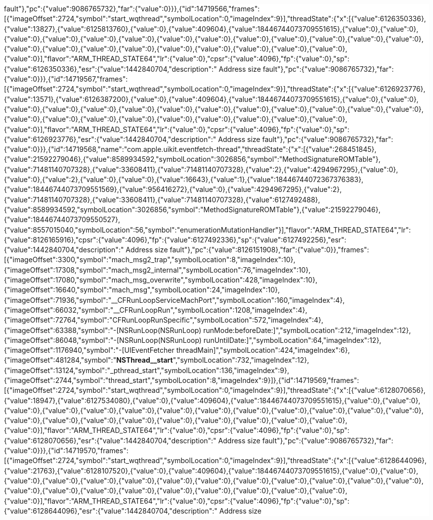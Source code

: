 fault"},"pc":{"value":9086765732},"far":{"value":0}}},{"id":14719566,"frames":[{"imageOffset":2724,"symbol":"start_wqthread","symbolLocation":0,"imageIndex":9}],"threadState":{"x":[{"value":6126350336},{"value":13827},{"value":6125813760},{"value":0},{"value":409604},{"value":18446744073709551615},{"value":0},{"value":0},{"value":0},{"value":0},{"value":0},{"value":0},{"value":0},{"value":0},{"value":0},{"value":0},{"value":0},{"value":0},{"value":0},{"value":0},{"value":0},{"value":0},{"value":0},{"value":0},{"value":0},{"value":0},{"value":0},{"value":0},{"value":0}],"flavor":"ARM_THREAD_STATE64","lr":{"value":0},"cpsr":{"value":4096},"fp":{"value":0},"sp":{"value":6126350336},"esr":{"value":1442840704,"description":" Address size fault"},"pc":{"value":9086765732},"far":{"value":0}}},{"id":14719567,"frames":[{"imageOffset":2724,"symbol":"start_wqthread","symbolLocation":0,"imageIndex":9}],"threadState":{"x":[{"value":6126923776},{"value":13571},{"value":6126387200},{"value":0},{"value":409604},{"value":18446744073709551615},{"value":0},{"value":0},{"value":0},{"value":0},{"value":0},{"value":0},{"value":0},{"value":0},{"value":0},{"value":0},{"value":0},{"value":0},{"value":0},{"value":0},{"value":0},{"value":0},{"value":0},{"value":0},{"value":0},{"value":0},{"value":0},{"value":0},{"value":0}],"flavor":"ARM_THREAD_STATE64","lr":{"value":0},"cpsr":{"value":4096},"fp":{"value":0},"sp":{"value":6126923776},"esr":{"value":1442840704,"description":" Address size fault"},"pc":{"value":9086765732},"far":{"value":0}}},{"id":14719568,"name":"com.apple.uikit.eventfetch-thread","threadState":{"x":[{"value":268451845},{"value":21592279046},{"value":8589934592,"symbolLocation":3026856,"symbol":"MethodSignatureROMTable"},{"value":71481140707328},{"value":33608411},{"value":71481140707328},{"value":2},{"value":4294967295},{"value":0},{"value":0},{"value":2},{"value":0},{"value":0},{"value":16643},{"value":1},{"value":18446744072367376383},{"value":18446744073709551569},{"value":956416272},{"value":0},{"value":4294967295},{"value":2},{"value":71481140707328},{"value":33608411},{"value":71481140707328},{"value":6127492488},{"value":8589934592,"symbolLocation":3026856,"symbol":"MethodSignatureROMTable"},{"value":21592279046},{"value":18446744073709550527},{"value":8557015040,"symbolLocation":56,"symbol":"enumerationMutationHandler"}],"flavor":"ARM_THREAD_STATE64","lr":{"value":8126165916},"cpsr":{"value":4096},"fp":{"value":6127492336},"sp":{"value":6127492256},"esr":{"value":1442840704,"description":" Address size fault"},"pc":{"value":8126151908},"far":{"value":0}},"frames":[{"imageOffset":3300,"symbol":"mach_msg2_trap","symbolLocation":8,"imageIndex":10},{"imageOffset":17308,"symbol":"mach_msg2_internal","symbolLocation":76,"imageIndex":10},{"imageOffset":17080,"symbol":"mach_msg_overwrite","symbolLocation":428,"imageIndex":10},{"imageOffset":16640,"symbol":"mach_msg","symbolLocation":24,"imageIndex":10},{"imageOffset":71936,"symbol":"__CFRunLoopServiceMachPort","symbolLocation":160,"imageIndex":4},{"imageOffset":66032,"symbol":"__CFRunLoopRun","symbolLocation":1208,"imageIndex":4},{"imageOffset":72764,"symbol":"CFRunLoopRunSpecific","symbolLocation":572,"imageIndex":4},{"imageOffset":63388,"symbol":"-[NSRunLoop(NSRunLoop) runMode:beforeDate:]","symbolLocation":212,"imageIndex":12},{"imageOffset":86048,"symbol":"-[NSRunLoop(NSRunLoop) runUntilDate:]","symbolLocation":64,"imageIndex":12},{"imageOffset":1176940,"symbol":"-[UIEventFetcher threadMain]","symbolLocation":424,"imageIndex":6},{"imageOffset":481284,"symbol":"__NSThread__start__","symbolLocation":732,"imageIndex":12},{"imageOffset":13124,"symbol":"_pthread_start","symbolLocation":136,"imageIndex":9},{"imageOffset":2744,"symbol":"thread_start","symbolLocation":8,"imageIndex":9}]},{"id":14719569,"frames":[{"imageOffset":2724,"symbol":"start_wqthread","symbolLocation":0,"imageIndex":9}],"threadState":{"x":[{"value":6128070656},{"value":18947},{"value":6127534080},{"value":0},{"value":409604},{"value":18446744073709551615},{"value":0},{"value":0},{"value":0},{"value":0},{"value":0},{"value":0},{"value":0},{"value":0},{"value":0},{"value":0},{"value":0},{"value":0},{"value":0},{"value":0},{"value":0},{"value":0},{"value":0},{"value":0},{"value":0},{"value":0},{"value":0},{"value":0},{"value":0}],"flavor":"ARM_THREAD_STATE64","lr":{"value":0},"cpsr":{"value":4096},"fp":{"value":0},"sp":{"value":6128070656},"esr":{"value":1442840704,"description":" Address size fault"},"pc":{"value":9086765732},"far":{"value":0}}},{"id":14719570,"frames":[{"imageOffset":2724,"symbol":"start_wqthread","symbolLocation":0,"imageIndex":9}],"threadState":{"x":[{"value":6128644096},{"value":21763},{"value":6128107520},{"value":0},{"value":409604},{"value":18446744073709551615},{"value":0},{"value":0},{"value":0},{"value":0},{"value":0},{"value":0},{"value":0},{"value":0},{"value":0},{"value":0},{"value":0},{"value":0},{"value":0},{"value":0},{"value":0},{"value":0},{"value":0},{"value":0},{"value":0},{"value":0},{"value":0},{"value":0},{"value":0}],"flavor":"ARM_THREAD_STATE64","lr":{"value":0},"cpsr":{"value":4096},"fp":{"value":0},"sp":{"value":6128644096},"esr":{"value":1442840704,"description":" Address size